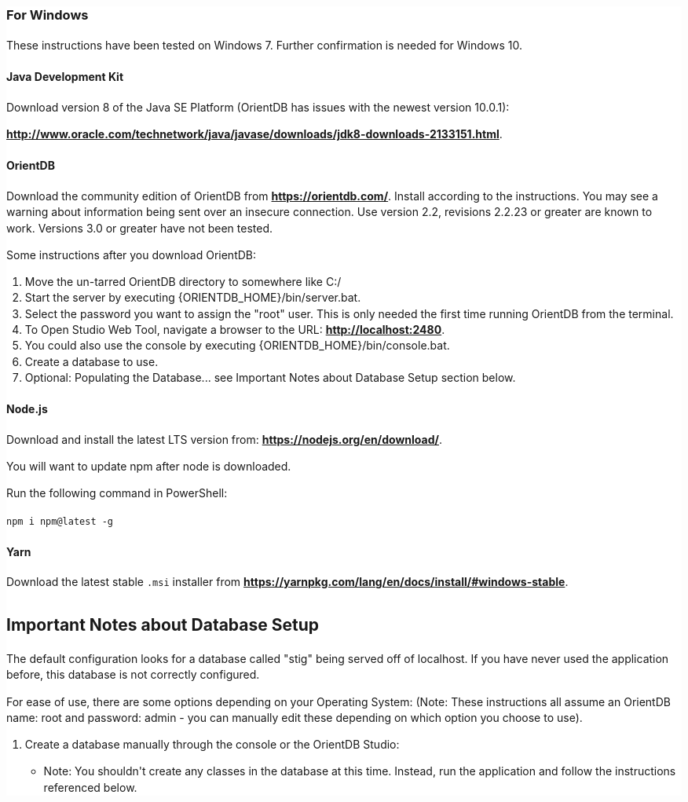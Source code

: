 ### For Windows

These instructions have been tested on Windows 7. Further confirmation is needed for Windows 10.

#### Java Development Kit

Download version 8 of the Java SE Platform (OrientDB has issues with the newest version 10.0.1):

**<http://www.oracle.com/technetwork/java/javase/downloads/jdk8-downloads-2133151.html>**.

#### OrientDB

Download the community edition of OrientDB from **<https://orientdb.com/>**. Install according to the instructions. You may see a warning about information being sent over an insecure connection. Use version 2.2, revisions 2.2.23 or greater are known to work. Versions 3.0 or greater have not been tested. 

Some instructions after you download OrientDB:

1. Move the un-tarred OrientDB directory to somewhere like C:/
2. Start the server by executing {ORIENTDB_HOME}/bin/server.bat.
3. Select the password you want to assign the "root" user. This is only needed the first time running OrientDB from the terminal.
4. To Open Studio Web Tool, navigate a browser to the URL: **<http://localhost:2480>**.
5. You could also use the console by executing {ORIENTDB_HOME}/bin/console.bat.
6. Create a database to use.
7. Optional: Populating the Database... see Important Notes about Database Setup section below.

#### Node.js

Download and install the latest LTS version from: **<https://nodejs.org/en/download/>**.

You will want to update npm after node is downloaded.

Run the following command in PowerShell:

`npm i npm@latest -g`

#### Yarn

Download the latest stable `.msi` installer from
**<https://yarnpkg.com/lang/en/docs/install/#windows-stable>**.

## Important Notes about Database Setup

The default configuration looks for a database called "stig" being served off of localhost. If you have never used the application before, this database is not correctly configured.

For ease of use, there are some options depending on your Operating System:
(Note: These instructions all assume an OrientDB name: root and password: admin - you can manually edit these depending on which option you choose to use).

1. Create a database manually through the console or the OrientDB Studio:

   - Note: You shouldn't create any classes in the database at this time. Instead, run the application and follow the instructions referenced below.

